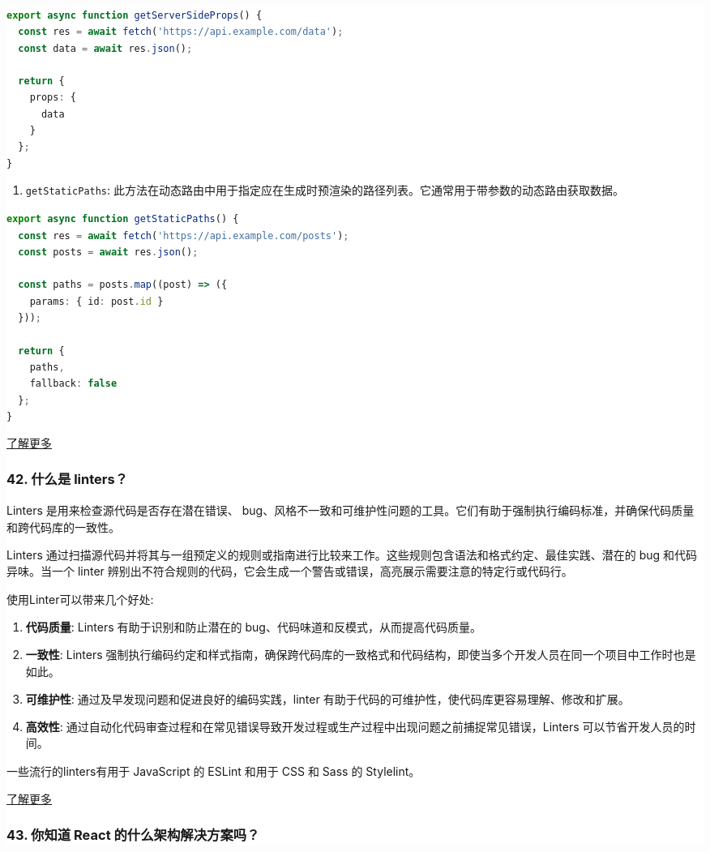 ```ts
export async function getServerSideProps() {
  const res = await fetch('https://api.example.com/data');
  const data = await res.json();

  return {
    props: {
      data
    }
  };
}
```

1.  `getStaticPaths`: 此方法在动态路由中用于指定应在生成时预渲染的路径列表。它通常用于带参数的动态路由获取数据。

```ts
export async function getStaticPaths() {
  const res = await fetch('https://api.example.com/posts');
  const posts = await res.json();

  const paths = posts.map((post) => ({
    params: { id: post.id }
  }));

  return {
    paths,
    fallback: false
  };
}
```

[了解更多](https://nextjs.org/docs/app/building-your-application/data-fetching/fetching-caching-and-revalidating)

### 42. 什么是 linters？

Linters 是用来检查源代码是否存在潜在错误、 bug、风格不一致和可维护性问题的工具。它们有助于强制执行编码标准，并确保代码质量和跨代码库的一致性。

Linters 通过扫描源代码并将其与一组预定义的规则或指南进行比较来工作。这些规则包含语法和格式约定、最佳实践、潜在的 bug 和代码异味。当一个 linter 辨别出不符合规则的代码，它会生成一个警告或错误，高亮展示需要注意的特定行或代码行。

使用Linter可以带来几个好处:

1.  **代码质量**: Linters 有助于识别和防止潜在的 bug、代码味道和反模式，从而提高代码质量。
    
2.  **一致性**: Linters 强制执行编码约定和样式指南，确保跨代码库的一致格式和代码结构，即使当多个开发人员在同一个项目中工作时也是如此。
    
3.  **可维护性**: 通过及早发现问题和促进良好的编码实践，linter 有助于代码的可维护性，使代码库更容易理解、修改和扩展。
    
4.  **高效性**: 通过自动化代码审查过程和在常见错误导致开发过程或生产过程中出现问题之前捕捉常见错误，Linters 可以节省开发人员的时间。
    

一些流行的linters有用于 JavaScript 的 ESLint 和用于 CSS 和 Sass 的 Stylelint。

[了解更多](https://eslint.org/docs/latest/use/getting-started)

### 43. 你知道 React 的什么架构解决方案吗？
